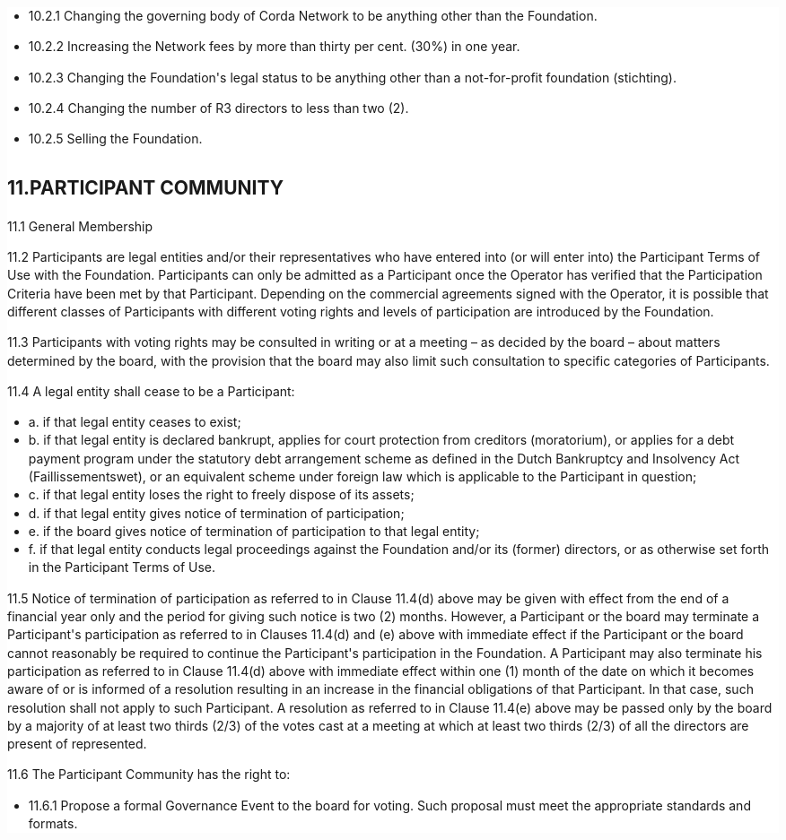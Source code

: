 * 10.2.1	Changing the governing body of Corda Network to be anything other than the Foundation.

* 10.2.2	Increasing the Network fees by more than thirty per cent. (30%) in one year.

* 10.2.3	Changing the Foundation's legal status to be anything other than a not-for-profit foundation (stichting).

* 10.2.4	Changing the number of R3 directors to less than two (2).

* 10.2.5	Selling the Foundation.


## 11.PARTICIPANT COMMUNITY

11.1	General Membership

11.2	Participants are legal entities and/or their representatives who have entered into (or will enter into) the Participant Terms of Use with the Foundation. Participants can only be admitted as a Participant once the Operator has verified that the Participation Criteria have been met by that Participant. Depending on the commercial agreements signed with the Operator, it is possible that different classes of Participants with different voting rights and levels of participation are introduced by the Foundation.

11.3	Participants with voting rights may be consulted in writing or at a meeting – as decided by the board – about matters determined by the board, with the provision that the board may also limit such consultation to specific categories of Participants.

11.4	A legal entity shall cease to be a Participant:
* a.	if that legal entity ceases to exist;
* b.	if that legal entity is declared bankrupt, applies for court protection from creditors (moratorium), or applies for a debt payment program under the statutory debt arrangement scheme as defined in the Dutch Bankruptcy and Insolvency Act (Faillissementswet), or an equivalent scheme under foreign law which is applicable to the Participant in question;
* c.	if that legal entity loses the right to freely dispose of its assets;
* d.	if that legal entity gives notice of termination of participation;
* e.	if the board gives notice of termination of participation to that legal entity; 
* f.	if that legal entity conducts legal proceedings against the Foundation and/or its (former) directors,
	or as otherwise set forth in the Participant Terms of Use.

11.5	Notice of termination of participation as referred to in Clause 11.4(d) above may be given with effect from the end of a financial year only and the period for giving such notice is two (2) months. However, a Participant or the board may terminate a Participant's participation as referred to in Clauses 11.4(d) and (e) above with immediate effect if the Participant or the board cannot reasonably be required to continue the Participant's participation in the Foundation. A Participant may also terminate his participation as referred to in Clause 11.4(d) above with immediate effect within one (1) month of the date on which it becomes aware of or is informed of a resolution resulting in an increase in the financial obligations of that Participant. In that case, such resolution shall not apply to such Participant. A resolution as referred to in Clause 11.4(e) above may be passed only by the board by a majority of at least two thirds (2/3) of the votes cast at a meeting at which at least two thirds (2/3) of all the directors are present of represented.

11.6	The Participant Community has the right to:

* 11.6.1	Propose a formal Governance Event to the board for voting. Such proposal must meet the appropriate standards and formats.
